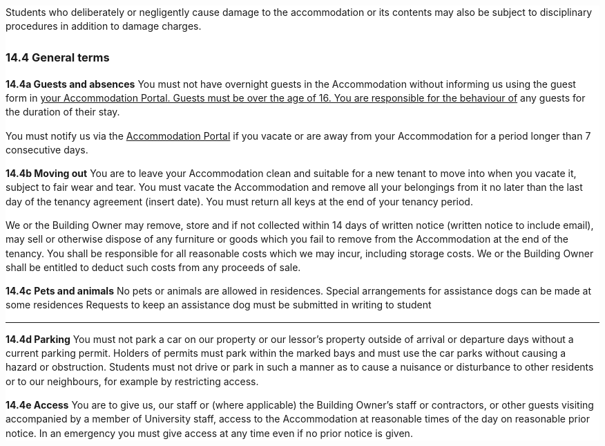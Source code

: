 Students who deliberately or negligently cause damage to the accommodation or its contents may also be
subject to disciplinary procedures in addition to damage charges.

### 14.4 General terms 

**14.4a Guests and absences**
You must not have overnight guests in the Accommodation without informing us using the guest form in
[your Accommodation Portal. Guests must be over the age of 16. You are responsible for the behaviour of](https://bristol.starrezhousing.com/StarRezPortalX/)
any guests for the duration of their stay.

You must notify us via the [Accommodation Portal](https://bristol.starrezhousing.com/StarRezPortalX/) if you vacate or are away from your Accommodation for
a period longer than 7 consecutive days.

**14.4b Moving out**
You are to leave your Accommodation clean and suitable for a new tenant to move into when you vacate it,
subject to fair wear and tear. You must vacate the Accommodation and remove all your belongings from it
no later than the last day of the tenancy agreement (insert date). You must return all keys at the end of
your tenancy period.

We or the Building Owner may remove, store and if not collected within 14 days of written notice (written
notice to include email), may sell or otherwise dispose of any furniture or goods which you fail to remove
from the Accommodation at the end of the tenancy. You shall be responsible for all reasonable costs which
we may incur, including storage costs. We or the Building Owner shall be entitled to deduct such costs from
any proceeds of sale.

**14.4c** **Pets and animals**
No pets or animals are allowed in residences. Special arrangements for assistance dogs can be made at
some residences Requests to keep an assistance dog must be submitted in writing to student


-----

**14.4d Parking**
You must not park a car on our property or our lessor’s property outside of arrival or departure days
without a current parking permit. Holders of permits must park within the marked bays and must use the
car parks without causing a hazard or obstruction. Students must not drive or park in such a manner as to
cause a nuisance or disturbance to other residents or to our neighbours, for example by restricting access.

**14.4e Access**
You are to give us, our staff or (where applicable) the Building Owner’s staff or contractors, or other guests
visiting accompanied by a member of University staff, access to the Accommodation at reasonable times of
the day on reasonable prior notice. In an emergency you must give access at any time even if no prior
notice is given.
